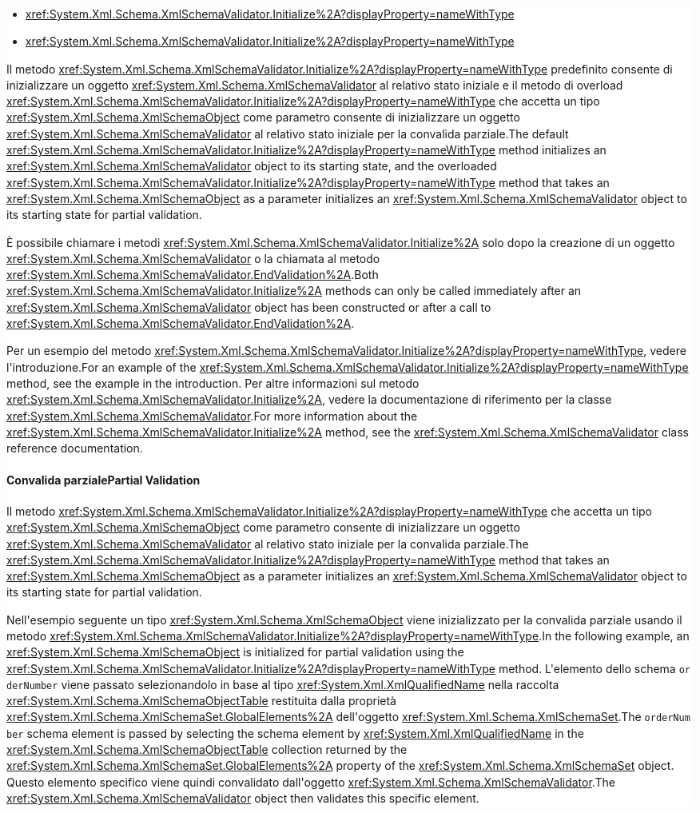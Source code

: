 -   <xref:System.Xml.Schema.XmlSchemaValidator.Initialize%2A?displayProperty=nameWithType>  
  
-   <xref:System.Xml.Schema.XmlSchemaValidator.Initialize%2A?displayProperty=nameWithType>  
  
 <span data-ttu-id="c4117-122">Il metodo <xref:System.Xml.Schema.XmlSchemaValidator.Initialize%2A?displayProperty=nameWithType> predefinito consente di inizializzare un oggetto <xref:System.Xml.Schema.XmlSchemaValidator> al relativo stato iniziale e il metodo di overload <xref:System.Xml.Schema.XmlSchemaValidator.Initialize%2A?displayProperty=nameWithType> che accetta un tipo <xref:System.Xml.Schema.XmlSchemaObject> come parametro consente di inizializzare un oggetto <xref:System.Xml.Schema.XmlSchemaValidator> al relativo stato iniziale per la convalida parziale.</span><span class="sxs-lookup"><span data-stu-id="c4117-122">The default <xref:System.Xml.Schema.XmlSchemaValidator.Initialize%2A?displayProperty=nameWithType> method initializes an <xref:System.Xml.Schema.XmlSchemaValidator> object to its starting state, and the overloaded <xref:System.Xml.Schema.XmlSchemaValidator.Initialize%2A?displayProperty=nameWithType> method that takes an <xref:System.Xml.Schema.XmlSchemaObject> as a parameter initializes an <xref:System.Xml.Schema.XmlSchemaValidator> object to its starting state for partial validation.</span></span>  
  
 <span data-ttu-id="c4117-123">È possibile chiamare i metodi <xref:System.Xml.Schema.XmlSchemaValidator.Initialize%2A> solo dopo la creazione di un oggetto <xref:System.Xml.Schema.XmlSchemaValidator> o la chiamata al metodo <xref:System.Xml.Schema.XmlSchemaValidator.EndValidation%2A>.</span><span class="sxs-lookup"><span data-stu-id="c4117-123">Both <xref:System.Xml.Schema.XmlSchemaValidator.Initialize%2A> methods can only be called immediately after an <xref:System.Xml.Schema.XmlSchemaValidator> object has been constructed or after a call to <xref:System.Xml.Schema.XmlSchemaValidator.EndValidation%2A>.</span></span>  
  
 <span data-ttu-id="c4117-124">Per un esempio del metodo <xref:System.Xml.Schema.XmlSchemaValidator.Initialize%2A?displayProperty=nameWithType>, vedere l'introduzione.</span><span class="sxs-lookup"><span data-stu-id="c4117-124">For an example of the <xref:System.Xml.Schema.XmlSchemaValidator.Initialize%2A?displayProperty=nameWithType> method, see the example in the introduction.</span></span> <span data-ttu-id="c4117-125">Per altre informazioni sul metodo <xref:System.Xml.Schema.XmlSchemaValidator.Initialize%2A>, vedere la documentazione di riferimento per la classe <xref:System.Xml.Schema.XmlSchemaValidator>.</span><span class="sxs-lookup"><span data-stu-id="c4117-125">For more information about the <xref:System.Xml.Schema.XmlSchemaValidator.Initialize%2A> method, see the <xref:System.Xml.Schema.XmlSchemaValidator> class reference documentation.</span></span>  
  
#### <a name="partial-validation"></a><span data-ttu-id="c4117-126">Convalida parziale</span><span class="sxs-lookup"><span data-stu-id="c4117-126">Partial Validation</span></span>  
 <span data-ttu-id="c4117-127">Il metodo <xref:System.Xml.Schema.XmlSchemaValidator.Initialize%2A?displayProperty=nameWithType> che accetta un tipo <xref:System.Xml.Schema.XmlSchemaObject> come parametro consente di inizializzare un oggetto <xref:System.Xml.Schema.XmlSchemaValidator> al relativo stato iniziale per la convalida parziale.</span><span class="sxs-lookup"><span data-stu-id="c4117-127">The <xref:System.Xml.Schema.XmlSchemaValidator.Initialize%2A?displayProperty=nameWithType> method that takes an <xref:System.Xml.Schema.XmlSchemaObject> as a parameter initializes an <xref:System.Xml.Schema.XmlSchemaValidator> object to its starting state for partial validation.</span></span>  
  
 <span data-ttu-id="c4117-128">Nell'esempio seguente un tipo <xref:System.Xml.Schema.XmlSchemaObject> viene inizializzato per la convalida parziale usando il metodo <xref:System.Xml.Schema.XmlSchemaValidator.Initialize%2A?displayProperty=nameWithType>.</span><span class="sxs-lookup"><span data-stu-id="c4117-128">In the following example, an <xref:System.Xml.Schema.XmlSchemaObject> is initialized for partial validation using the <xref:System.Xml.Schema.XmlSchemaValidator.Initialize%2A?displayProperty=nameWithType> method.</span></span> <span data-ttu-id="c4117-129">L'elemento dello schema `orderNumber` viene passato selezionandolo in base al tipo <xref:System.Xml.XmlQualifiedName> nella raccolta <xref:System.Xml.Schema.XmlSchemaObjectTable> restituita dalla proprietà <xref:System.Xml.Schema.XmlSchemaSet.GlobalElements%2A> dell'oggetto <xref:System.Xml.Schema.XmlSchemaSet>.</span><span class="sxs-lookup"><span data-stu-id="c4117-129">The `orderNumber` schema element is passed by selecting the schema element by <xref:System.Xml.XmlQualifiedName> in the <xref:System.Xml.Schema.XmlSchemaObjectTable> collection returned by the <xref:System.Xml.Schema.XmlSchemaSet.GlobalElements%2A> property of the <xref:System.Xml.Schema.XmlSchemaSet> object.</span></span> <span data-ttu-id="c4117-130">Questo elemento specifico viene quindi convalidato dall'oggetto <xref:System.Xml.Schema.XmlSchemaValidator>.</span><span class="sxs-lookup"><span data-stu-id="c4117-130">The <xref:System.Xml.Schema.XmlSchemaValidator> object then validates this specific element.</span></span>  
  